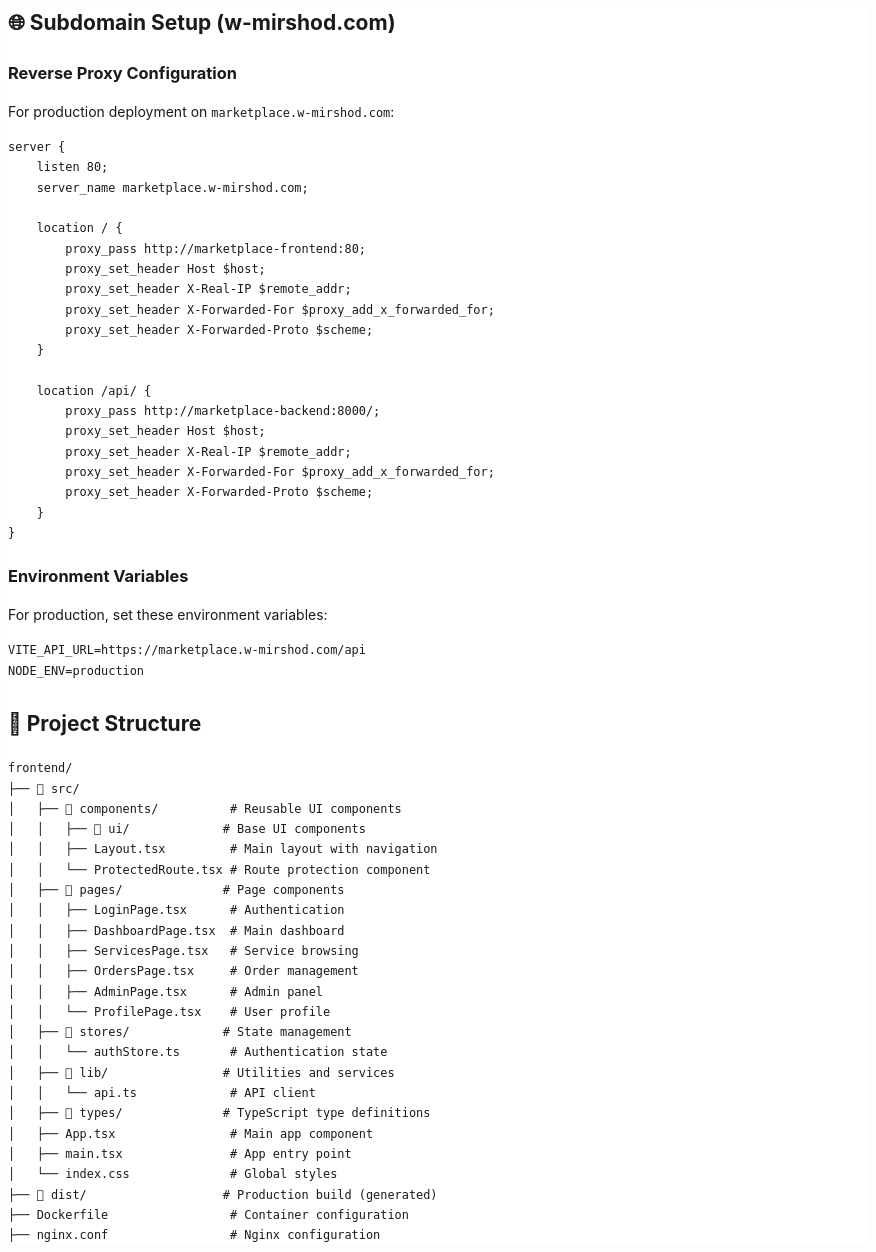 ## 🌐 Subdomain Setup (w-mirshod.com)

### Reverse Proxy Configuration

For production deployment on `marketplace.w-mirshod.com`:

```nginx
server {
    listen 80;
    server_name marketplace.w-mirshod.com;
    
    location / {
        proxy_pass http://marketplace-frontend:80;
        proxy_set_header Host $host;
        proxy_set_header X-Real-IP $remote_addr;
        proxy_set_header X-Forwarded-For $proxy_add_x_forwarded_for;
        proxy_set_header X-Forwarded-Proto $scheme;
    }
    
    location /api/ {
        proxy_pass http://marketplace-backend:8000/;
        proxy_set_header Host $host;
        proxy_set_header X-Real-IP $remote_addr;
        proxy_set_header X-Forwarded-For $proxy_add_x_forwarded_for;
        proxy_set_header X-Forwarded-Proto $scheme;
    }
}
```

### Environment Variables

For production, set these environment variables:

```env
VITE_API_URL=https://marketplace.w-mirshod.com/api
NODE_ENV=production
```

## 📁 Project Structure

```
frontend/
├── 📁 src/
│   ├── 📁 components/          # Reusable UI components
│   │   ├── 📁 ui/             # Base UI components
│   │   ├── Layout.tsx         # Main layout with navigation
│   │   └── ProtectedRoute.tsx # Route protection component
│   ├── 📁 pages/              # Page components
│   │   ├── LoginPage.tsx      # Authentication
│   │   ├── DashboardPage.tsx  # Main dashboard
│   │   ├── ServicesPage.tsx   # Service browsing
│   │   ├── OrdersPage.tsx     # Order management
│   │   ├── AdminPage.tsx      # Admin panel
│   │   └── ProfilePage.tsx    # User profile
│   ├── 📁 stores/             # State management
│   │   └── authStore.ts       # Authentication state
│   ├── 📁 lib/                # Utilities and services
│   │   └── api.ts             # API client
│   ├── 📁 types/              # TypeScript type definitions
│   ├── App.tsx                # Main app component
│   ├── main.tsx               # App entry point
│   └── index.css              # Global styles
├── 📁 dist/                   # Production build (generated)
├── Dockerfile                 # Container configuration
├── nginx.conf                 # Nginx configuration
```